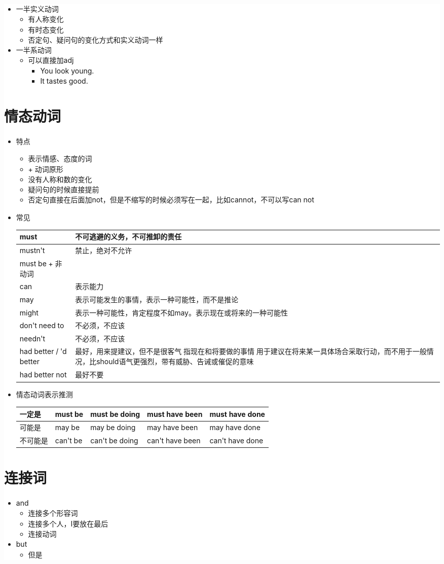 - 一半实义动词
  - 有人称变化
  - 有时态变化
  - 否定句、疑问句的变化方式和实义动词一样
- 一半系动词
  - 可以直接加adj
    - You look young.
    - It tastes good.

# 情态动词

- 特点

  - 表示情感、态度的词
  -  \+ 动词原形
  - 没有人称和数的变化
  - 疑问句的时候直接提前
  - 否定句直接在后面加not，但是不缩写的时候必须写在一起，比如cannot，不可以写can not

- 常见

  | must                   | 不可逃避的义务，不可推卸的责任                               |
  | ---------------------- | ------------------------------------------------------------ |
  | mustn't                | 禁止，绝对不允许                                             |
  | must be + 非动词       |                                                              |
  | can                    | 表示能力                                                     |
  | may                    | 表示可能发生的事情，表示一种可能性，而不是推论               |
  | might                  | 表示一种可能性，肯定程度不如may。表示现在或将来的一种可能性  |
  | don't need to          | 不必须，不应该                                               |
  | needn't                | 不必须，不应该                                               |
  | had better / 'd better | 最好，用来提建议，但不是很客气  指现在和将要做的事情  用于建议在将来某一具体场合采取行动，而不用于一般情况，比should语气更强烈，带有威胁、告诫或催促的意味 |
  | had better not         | 最好不要                                                     |

- 情态动词表示推测

  | 一定是   | must be  | must be doing  | must have been  | must have done  |
  | -------- | -------- | -------------- | --------------- | --------------- |
  | 可能是   | may be   | may be doing   | may have been   | may have done   |
  | 不可能是 | can't be | can't be doing | can't have been | can't have done |

# 连接词

- and 
  - 连接多个形容词
  - 连接多个人，I要放在最后
  - 连接动词
- but
  - 但是
